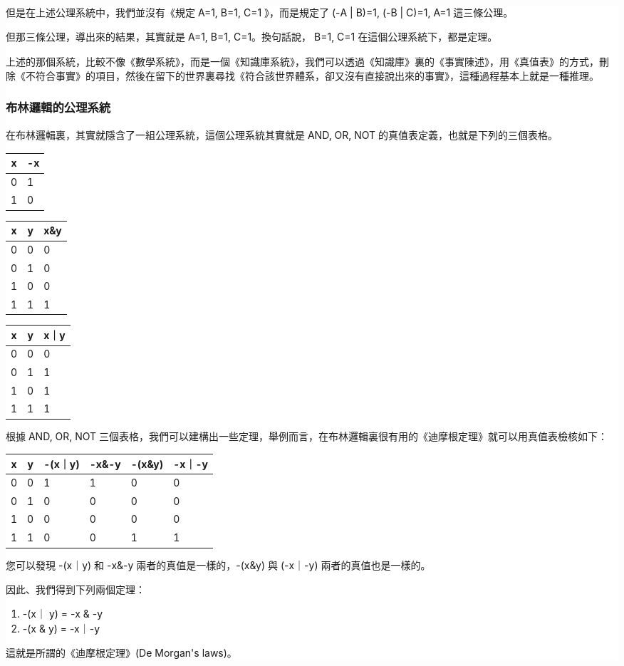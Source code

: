 但是在上述公理系統中，我們並沒有《規定 A=1, B=1, C=1 》，而是規定了 (-A | B)=1, (-B | C)=1, A=1 這三條公理。

但那三條公理，導出來的結果，其實就是 A=1, B=1, C=1。換句話說， B=1, C=1 在這個公理系統下，都是定理。

上述的那個系統，比較不像《數學系統》，而是一個《知識庫系統》，我們可以透過《知識庫》裏的《事實陳述》，用《真值表》的方式，刪除《不符合事實》的項目，然後在留下的世界裏尋找《符合該世界體系，卻又沒有直接說出來的事實》，這種過程基本上就是一種推理。

### 布林邏輯的公理系統

在布林邏輯裏，其實就隱含了一組公理系統，這個公理系統其實就是 AND, OR, NOT 的真值表定義，也就是下列的三個表格。

|    x | -x  |
|------|-----|
|   0  | 1   |
|   1  | 0   |

| x | y | x&y |
|---|---|-----|
| 0 | 0 | 0   |
| 0 | 1 | 0   |
| 1 | 0 | 0   |
| 1 | 1 | 1   |

| x | y | x｜y |
|---|---|-------|
| 0 | 0 | 0 |
| 0 | 1 | 1 |
| 1 | 0 | 1 |
| 1 | 1 | 1 |

根據 AND, OR, NOT 三個表格，我們可以建構出一些定理，舉例而言，在布林邏輯裏很有用的《迪摩根定理》就可以用真值表檢核如下：

| x | y | -(x｜y) | -x&-y | -(x&y) | -x｜-y |
|---|---|---------|-------|--------|--------|
| 0 | 0 | 1       | 1     | 0      | 0      |
| 0 | 1 | 0       | 0     | 0      | 0      |
| 1 | 0 | 0       | 0     | 0      | 0      |
| 1 | 1 | 0       | 0     | 1      | 1      |

您可以發現  -(x｜y) 和 -x&-y 兩者的真值是一樣的，-(x&y) 與 (-x｜-y) 兩者的真值也是一樣的。

因此、我們得到下列兩個定理：

1. -(x｜ y) = -x & -y 
2. -(x & y) = -x｜-y

這就是所謂的《迪摩根定理》(De Morgan's laws)。
